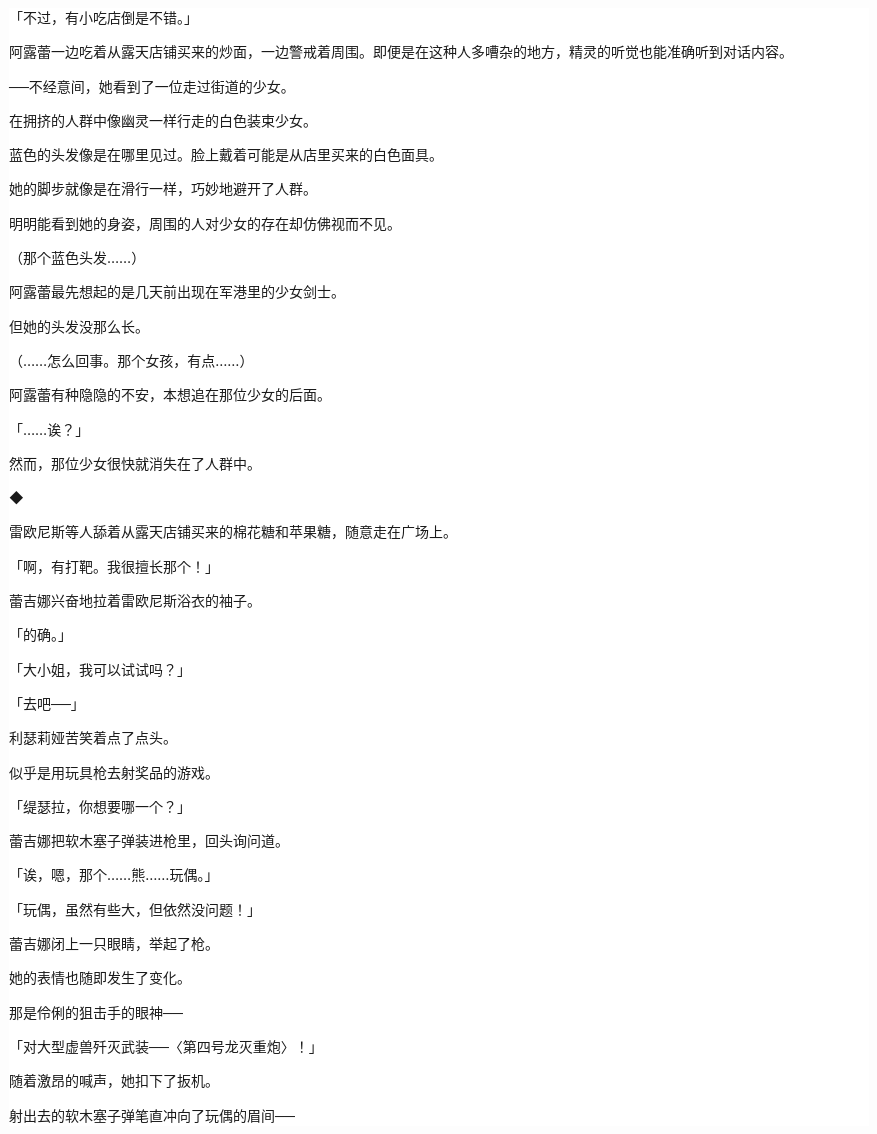 「不过，有小吃店倒是不错。」

阿露蕾一边吃着从露天店铺买来的炒面，一边警戒着周围。即便是在这种人多嘈杂的地方，精灵的听觉也能准确听到对话内容。

──不经意间，她看到了一位走过街道的少女。

在拥挤的人群中像幽灵一样行走的白色装束少女。

蓝色的头发像是在哪里见过。脸上戴着可能是从店里买来的白色面具。

她的脚步就像是在滑行一样，巧妙地避开了人群。

明明能看到她的身姿，周围的人对少女的存在却仿佛视而不见。

（那个蓝色头发……）

阿露蕾最先想起的是几天前出现在军港里的少女剑士。

但她的头发没那么长。

（……怎么回事。那个女孩，有点……）

阿露蕾有种隐隐的不安，本想追在那位少女的后面。

「……诶？」

然而，那位少女很快就消失在了人群中。

◆

雷欧尼斯等人舔着从露天店铺买来的棉花糖和苹果糖，随意走在广场上。

「啊，有打靶。我很擅长那个！」

蕾吉娜兴奋地拉着雷欧尼斯浴衣的袖子。

「的确。」

「大小姐，我可以试试吗？」

「去吧──」

利瑟莉娅苦笑着点了点头。

似乎是用玩具枪去射奖品的游戏。

「缇瑟拉，你想要哪一个？」

蕾吉娜把软木塞子弹装进枪里，回头询问道。

「诶，嗯，那个……熊……玩偶。」

「玩偶，虽然有些大，但依然没问题！」

蕾吉娜闭上一只眼睛，举起了枪。

她的表情也随即发生了变化。

那是伶俐的狙击手的眼神──

「对大型虚兽歼灭武装──〈第四号龙灭重炮〉！」

随着激昂的喊声，她扣下了扳机。

射出去的软木塞子弹笔直冲向了玩偶的眉间──
